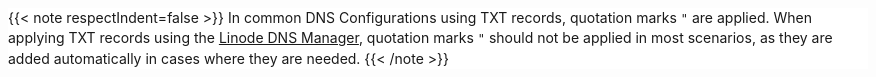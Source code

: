 {{< note respectIndent=false >}}
In common DNS Configurations using TXT records, quotation marks `"` are applied. When applying TXT records using the [Linode DNS Manager](/docs/products/networking/dns-manager/), quotation marks `"` should not be applied in most scenarios, as they are added automatically in cases where they are needed.
{{< /note >}}

